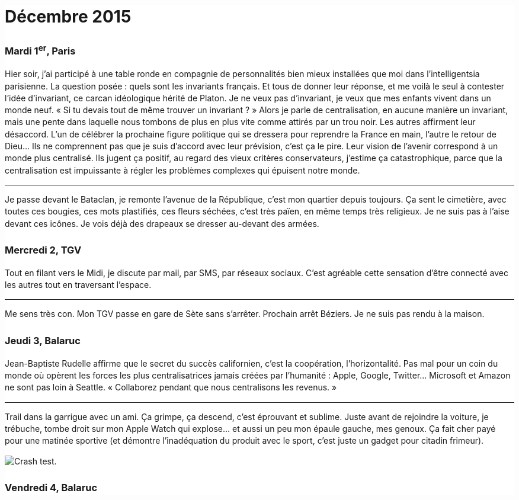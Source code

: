 # Décembre 2015



### Mardi 1<sup>er</sup>, Paris

Hier soir, j’ai participé à une table ronde en compagnie de personnalités bien mieux installées que moi dans l’intelligentsia parisienne. La question posée : quels sont les invariants français. Et tous de donner leur réponse, et me voilà le seul à contester l’idée d’invariant, ce carcan idéologique hérité de Platon. Je ne veux pas d’invariant, je veux que mes enfants vivent dans un monde neuf. « Si tu devais tout de même trouver un invariant ? » Alors je parle de centralisation, en aucune manière un invariant, mais une pente dans laquelle nous tombons de plus en plus vite comme attirés par un trou noir. Les autres affirment leur désaccord. L’un de célébrer la prochaine figure politique qui se dressera pour reprendre la France en main, l’autre le retour de Dieu… Ils ne comprennent pas que je suis d’accord avec leur prévision, c’est ça le pire. Leur vision de l’avenir correspond à un monde plus centralisé. Ils jugent ça positif, au regard des vieux critères conservateurs, j’estime ça catastrophique, parce que la centralisation est impuissante à régler les problèmes complexes qui épuisent notre monde.

---

Je passe devant le Bataclan, je remonte l’avenue de la République, c’est mon quartier depuis toujours. Ça sent le cimetière, avec toutes ces bougies, ces mots plastifiés, ces fleurs séchées, c’est très païen, en même temps très religieux. Je ne suis pas à l’aise devant ces icônes. Je vois déjà des drapeaux se dresser au-devant des armées.

### Mercredi 2, TGV

Tout en filant vers le Midi, je discute par mail, par SMS, par réseaux sociaux. C’est agréable cette sensation d’être connecté avec les autres tout en traversant l’espace.

---

Me sens très con. Mon TGV passe en gare de Sète sans s’arrêter. Prochain arrêt Béziers. Je ne suis pas rendu à la maison.

### Jeudi 3, Balaruc

Jean-Baptiste Rudelle affirme que le secret du succès californien, c’est la coopération, l’horizontalité. Pas mal pour un coin du monde où opèrent les forces les plus centralisatrices jamais créées par l’humanité : Apple, Google, Twitter… Microsoft et Amazon ne sont pas loin à Seattle. « Collaborez pendant que nous centralisons les revenus. »

---

Trail dans la garrigue avec un ami. Ça grimpe, ça descend, c’est éprouvant et sublime. Juste avant de rejoindre la voiture, je trébuche, tombe droit sur mon Apple Watch qui explose… et aussi un peu mon épaule gauche, mes genoux. Ça fait cher payé pour une matinée sportive (et démontre l’inadéquation du produit avec le sport, c’est juste un gadget pour citadin frimeur).

![Crash test.](http://tcrouzet.comhttps://tcrouzet.com/images_tc/2016/01/watch.jpg)

### Vendredi 4, Balaruc
